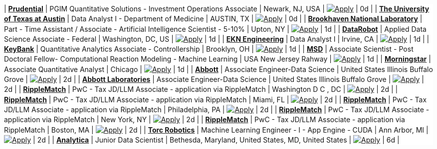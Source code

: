 | <a href="https://prudential.com/"><strong>Prudential</strong></a> | PGIM Quantitative Solutions - Investment Operations Associate | Newark, NJ, USA | <a href="https://pru.wd5.myworkdayjobs.com/en-US/careers/job/Newark-NJ-USA/PGIM-Quantitative-Solutions---Investment-Operations-Associate_R-122353-2"><img src="https://i.imgur.com/JpkfjIq.png" alt="Apply" width="70"/></a> | 0d |
| <a href="https://www.utexas.edu"><strong>The University of Texas at Austin</strong></a> | Data Analyst I - Department of Medicine | AUSTIN, TX | <a href="https://utaustin.wd1.myworkdayjobs.com/en-US/UTstaff/job/AUSTIN-TX/Data-Analyst-I--Department-of-Medicine_R_00042923"><img src="https://i.imgur.com/JpkfjIq.png" alt="Apply" width="70"/></a> | 0d |
| <a href="https://bnl.gov/"><strong>Brookhaven National Laboratory</strong></a> | Part - Time Assistant / Associate - Artificial Intelligence Scientist - 5-10% | Upton, NY | <a href="https://bnl.wd1.myworkdayjobs.com/en-US/externa/job/Upton-NY/Part---Time-Assistant---Associate---Artificial-Intelligence-Scientist--5-10--_JR102112"><img src="https://i.imgur.com/JpkfjIq.png" alt="Apply" width="70"/></a> | 1d |
| <a href="https://datarobot.com"><strong>DataRobot</strong></a> | Applied Data Science Associate - Federal | Washington, DC, US | <a href="https://datarobot.wd1.myworkdayjobs.com/en-US/DataRobot_External_Careers/job/Washington-DC-US/Applied-Data-Science-Associate---Federal_R-102463"><img src="https://i.imgur.com/JpkfjIq.png" alt="Apply" width="70"/></a> | 1d |
| <a href="https://www.eknengineering.com/"><strong>EKN Engineering</strong></a> | Data Analyst I | Irvine, CA | <a href="https://job-boards.greenhouse.io/eknengineering/jobs/4623384005"><img src="https://i.imgur.com/JpkfjIq.png" alt="Apply" width="70"/></a> | 1d |
| <a href="https://www.key.com"><strong>KeyBank</strong></a> | Quantitative Analytics Associate - Controllership | Brooklyn, OH | <a href="https://keybank.wd5.myworkdayjobs.com/en-US/External_Career_Site/job/Brooklyn-OH/Quantitative-Analytics-Associate---Controllership_R-35749-1"><img src="https://i.imgur.com/JpkfjIq.png" alt="Apply" width="70"/></a> | 1d |
| <a href="https://www.msd.com"><strong>MSD</strong></a> | Associate Scientist - Post Doctoral Fellow- Computational Reaction Modeling - Machine Learning | USA New Jersey Rahway | <a href="https://msd.wd5.myworkdayjobs.com/en-US/SearchJobs/job/USA---New-Jersey---Rahway/Associate-Scientist--Post-Doctoral-Fellow--Computational-Reaction-Modeling---Machine-Learning_R371611"><img src="https://i.imgur.com/JpkfjIq.png" alt="Apply" width="70"/></a> | 1d |
| <a href="https://www.morningstar.com"><strong>Morningstar</strong></a> | Associate Quantitative Analyst | Chicago | <a href="https://morningstar.wd5.myworkdayjobs.com/en-US/Americas/job/Chicago/Associate-Quantitative-Analyst_REQ-053662-1"><img src="https://i.imgur.com/JpkfjIq.png" alt="Apply" width="70"/></a> | 1d |
| <a href="https://www.abbott.com/"><strong>Abbott</strong></a> | Associate Engineer-Data Science | United States Illinois Buffalo Grove | <a href="https://abbott.wd5.myworkdayjobs.com/en-US/abbottcareers2/job/United-States---Illinois---Buffalo-Grove/Associate-Engineer-Data-Science_31131726"><img src="https://i.imgur.com/JpkfjIq.png" alt="Apply" width="70"/></a> | 2d |
| <a href="https://www.abbott.com"><strong>Abbott Laboratories</strong></a> | Associate Engineer-Data Science | United States Illinois Buffalo Grove | <a href="https://abbott.wd5.myworkdayjobs.com/en-US/abbottcareers/job/United-States---Illinois---Buffalo-Grove/Associate-Engineer-Data-Science_31131726-1"><img src="https://i.imgur.com/JpkfjIq.png" alt="Apply" width="70"/></a> | 2d |
| <a href="https://ripplematch.com"><strong>RippleMatch</strong></a> | PwC - Tax JD/LLM Associate - application via RippleMatch | Washington D C , DC | <a href="https://job-boards.greenhouse.io/ripplematchinterns/jobs/8228620002"><img src="https://i.imgur.com/JpkfjIq.png" alt="Apply" width="70"/></a> | 2d |
| <a href="https://ripplematch.com"><strong>RippleMatch</strong></a> | PwC - Tax JD/LLM Associate - application via RippleMatch | Miami, FL | <a href="https://job-boards.greenhouse.io/ripplematchinterns/jobs/8228465002"><img src="https://i.imgur.com/JpkfjIq.png" alt="Apply" width="70"/></a> | 2d |
| <a href="https://ripplematch.com"><strong>RippleMatch</strong></a> | PwC - Tax JD/LLM Associate - application via RippleMatch | Philadelphia, PA | <a href="https://job-boards.greenhouse.io/ripplematchinterns/jobs/8228613002"><img src="https://i.imgur.com/JpkfjIq.png" alt="Apply" width="70"/></a> | 2d |
| <a href="https://ripplematch.com"><strong>RippleMatch</strong></a> | PwC - Tax JD/LLM Associate - application via RippleMatch | New York, NY | <a href="https://job-boards.greenhouse.io/ripplematchinterns/jobs/8228467002"><img src="https://i.imgur.com/JpkfjIq.png" alt="Apply" width="70"/></a> | 2d |
| <a href="https://ripplematch.com"><strong>RippleMatch</strong></a> | PwC - Tax JD/LLM Associate - application via RippleMatch | Boston, MA | <a href="https://job-boards.greenhouse.io/ripplematchinterns/jobs/8228476002"><img src="https://i.imgur.com/JpkfjIq.png" alt="Apply" width="70"/></a> | 2d |
| <a href="https://torc.ai"><strong>Torc Robotics</strong></a> | Machine Learning Engineer - I - App Engine - CUDA | Ann Arbor, MI | <a href="https://job-boards.greenhouse.io/torcrobotics/jobs/8136092002"><img src="https://i.imgur.com/JpkfjIq.png" alt="Apply" width="70"/></a> | 2d |
| <a href="https://www.analytica.net/"><strong>Analytica</strong></a> | Junior Data Scientist | Bethesda, Maryland, United States, MD, United States | <a href="http://analyticallc.applytojob.com/apply/ffRkOH5f6y/Junior-Data-Scientist"><img src="https://i.imgur.com/JpkfjIq.png" alt="Apply" width="70"/></a> | 6d |